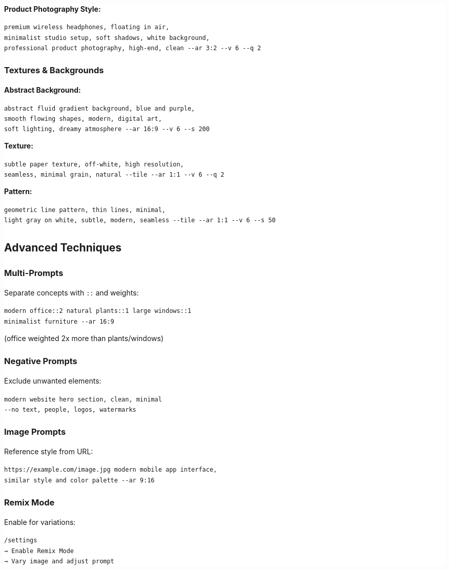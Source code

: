 **Product Photography Style:**
```
premium wireless headphones, floating in air, 
minimalist studio setup, soft shadows, white background, 
professional product photography, high-end, clean --ar 3:2 --v 6 --q 2
```

### Textures & Backgrounds

**Abstract Background:**
```
abstract fluid gradient background, blue and purple, 
smooth flowing shapes, modern, digital art, 
soft lighting, dreamy atmosphere --ar 16:9 --v 6 --s 200
```

**Texture:**
```
subtle paper texture, off-white, high resolution, 
seamless, minimal grain, natural --tile --ar 1:1 --v 6 --q 2
```

**Pattern:**
```
geometric line pattern, thin lines, minimal, 
light gray on white, subtle, modern, seamless --tile --ar 1:1 --v 6 --s 50
```

## Advanced Techniques

### Multi-Prompts
Separate concepts with `::` and weights:
```
modern office::2 natural plants::1 large windows::1 
minimalist furniture --ar 16:9
```
(office weighted 2x more than plants/windows)

### Negative Prompts
Exclude unwanted elements:
```
modern website hero section, clean, minimal 
--no text, people, logos, watermarks
```

### Image Prompts
Reference style from URL:
```
https://example.com/image.jpg modern mobile app interface, 
similar style and color palette --ar 9:16
```

### Remix Mode
Enable for variations:
```
/settings
→ Enable Remix Mode
→ Vary image and adjust prompt
```
